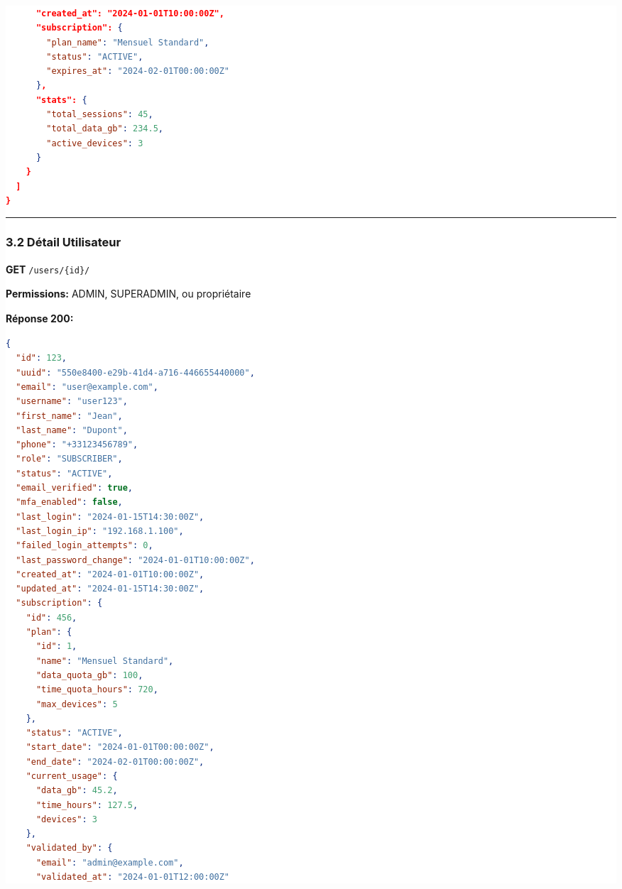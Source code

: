 ```json
      "created_at": "2024-01-01T10:00:00Z",
      "subscription": {
        "plan_name": "Mensuel Standard",
        "status": "ACTIVE",
        "expires_at": "2024-02-01T00:00:00Z"
      },
      "stats": {
        "total_sessions": 45,
        "total_data_gb": 234.5,
        "active_devices": 3
      }
    }
  ]
}
```

---

### 3.2 Détail Utilisateur

**GET** `/users/{id}/`

**Permissions:** ADMIN, SUPERADMIN, ou propriétaire

**Réponse 200:**
```json
{
  "id": 123,
  "uuid": "550e8400-e29b-41d4-a716-446655440000",
  "email": "user@example.com",
  "username": "user123",
  "first_name": "Jean",
  "last_name": "Dupont",
  "phone": "+33123456789",
  "role": "SUBSCRIBER",
  "status": "ACTIVE",
  "email_verified": true,
  "mfa_enabled": false,
  "last_login": "2024-01-15T14:30:00Z",
  "last_login_ip": "192.168.1.100",
  "failed_login_attempts": 0,
  "last_password_change": "2024-01-01T10:00:00Z",
  "created_at": "2024-01-01T10:00:00Z",
  "updated_at": "2024-01-15T14:30:00Z",
  "subscription": {
    "id": 456,
    "plan": {
      "id": 1,
      "name": "Mensuel Standard",
      "data_quota_gb": 100,
      "time_quota_hours": 720,
      "max_devices": 5
    },
    "status": "ACTIVE",
    "start_date": "2024-01-01T00:00:00Z",
    "end_date": "2024-02-01T00:00:00Z",
    "current_usage": {
      "data_gb": 45.2,
      "time_hours": 127.5,
      "devices": 3
    },
    "validated_by": {
      "email": "admin@example.com",
      "validated_at": "2024-01-01T12:00:00Z"
```